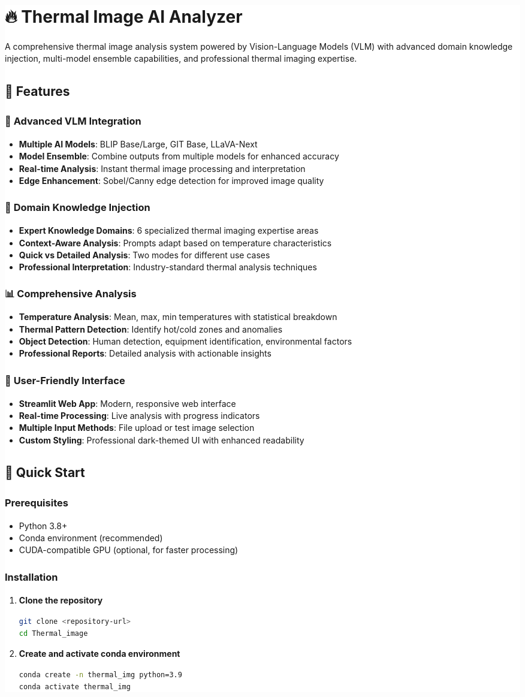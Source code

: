 # 🔥 Thermal Image AI Analyzer

A comprehensive thermal image analysis system powered by Vision-Language Models (VLM) with advanced domain knowledge injection, multi-model ensemble capabilities, and professional thermal imaging expertise.

## 🌟 Features

### 🧠 **Advanced VLM Integration**
- **Multiple AI Models**: BLIP Base/Large, GIT Base, LLaVA-Next
- **Model Ensemble**: Combine outputs from multiple models for enhanced accuracy
- **Real-time Analysis**: Instant thermal image processing and interpretation
- **Edge Enhancement**: Sobel/Canny edge detection for improved image quality

### 🔬 **Domain Knowledge Injection**
- **Expert Knowledge Domains**: 6 specialized thermal imaging expertise areas
- **Context-Aware Analysis**: Prompts adapt based on temperature characteristics
- **Quick vs Detailed Analysis**: Two modes for different use cases
- **Professional Interpretation**: Industry-standard thermal analysis techniques

### 📊 **Comprehensive Analysis**
- **Temperature Analysis**: Mean, max, min temperatures with statistical breakdown
- **Thermal Pattern Detection**: Identify hot/cold zones and anomalies
- **Object Detection**: Human detection, equipment identification, environmental factors
- **Professional Reports**: Detailed analysis with actionable insights

### 🎨 **User-Friendly Interface**
- **Streamlit Web App**: Modern, responsive web interface
- **Real-time Processing**: Live analysis with progress indicators
- **Multiple Input Methods**: File upload or test image selection
- **Custom Styling**: Professional dark-themed UI with enhanced readability

## 🚀 Quick Start

### Prerequisites
- Python 3.8+
- Conda environment (recommended)
- CUDA-compatible GPU (optional, for faster processing)

### Installation

1. **Clone the repository**
   ```bash
   git clone <repository-url>
   cd Thermal_image
   ```

2. **Create and activate conda environment**
   ```bash
   conda create -n thermal_img python=3.9
   conda activate thermal_img
   ```
